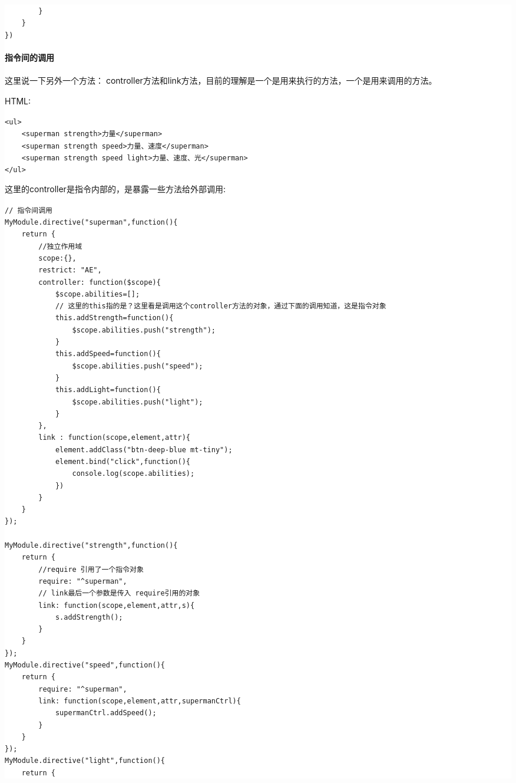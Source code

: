 			}
		}
	})

#### 指令间的调用
这里说一下另外一个方法：
controller方法和link方法，目前的理解是一个是用来执行的方法，一个是用来调用的方法。

HTML:

	<ul>
		<superman strength>力量</superman>
		<superman strength speed>力量、速度</superman>
		<superman strength speed light>力量、速度、光</superman>
	</ul>
	
这里的controller是指令内部的，是暴露一些方法给外部调用:

	// 指令间调用
	MyModule.directive("superman",function(){
		return {
			//独立作用域
			scope:{},
			restrict: "AE",
			controller: function($scope){
				$scope.abilities=[];
				// 这里的this指的是？这里看是调用这个controller方法的对象，通过下面的调用知道，这是指令对象
				this.addStrength=function(){
					$scope.abilities.push("strength");
				}
				this.addSpeed=function(){
					$scope.abilities.push("speed");
				}
				this.addLight=function(){
					$scope.abilities.push("light");
				}
			},
			link : function(scope,element,attr){
				element.addClass("btn-deep-blue mt-tiny");
				element.bind("click",function(){
					console.log(scope.abilities);
				})
			}
		}
	});
	
	MyModule.directive("strength",function(){
		return {
			//require 引用了一个指令对象
			require: "^superman",
			// link最后一个参数是传入 require引用的对象
			link: function(scope,element,attr,s){
				s.addStrength();
			}
		}
	});
	MyModule.directive("speed",function(){
		return {
			require: "^superman",
			link: function(scope,element,attr,supermanCtrl){
				supermanCtrl.addSpeed();
			}
		}
	});
	MyModule.directive("light",function(){
		return {